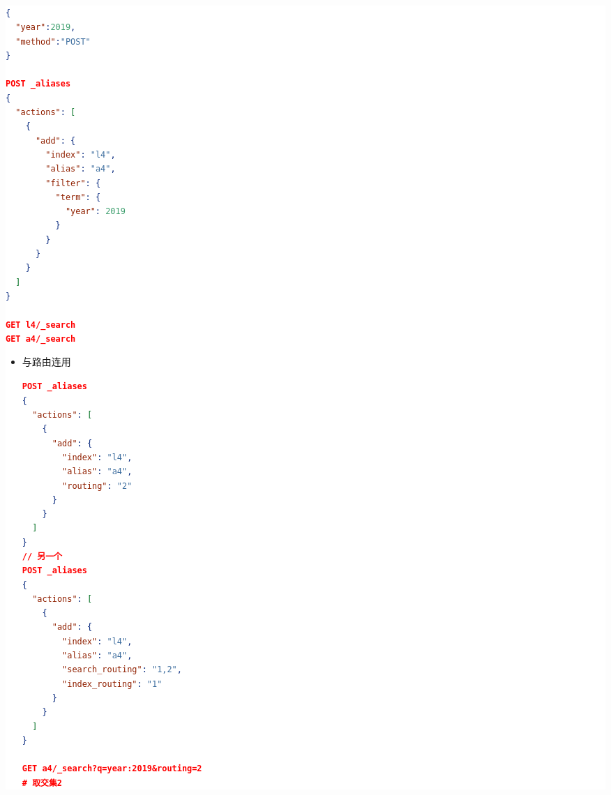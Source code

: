   ```json
  {
    "year":2019,
    "method":"POST"
  }
  
  POST _aliases
  {
    "actions": [
      {
        "add": {
          "index": "l4",
          "alias": "a4",
          "filter": {
            "term": {
              "year": 2019
            }
          }
        }
      }
    ]
  }
  
  GET l4/_search
  GET a4/_search
  ```
  
* 与路由连用

  ```json
  POST _aliases
  {
    "actions": [
      {
        "add": {
          "index": "l4",
          "alias": "a4",
          "routing": "2"
        }
      }
    ]
  }
  // 另一个
  POST _aliases
  {
    "actions": [
      {
        "add": {
          "index": "l4",
          "alias": "a4",
          "search_routing": "1,2",
          "index_routing": "1"
        }
      }
    ]
  }
  
  GET a4/_search?q=year:2019&routing=2
  # 取交集2
  ```
